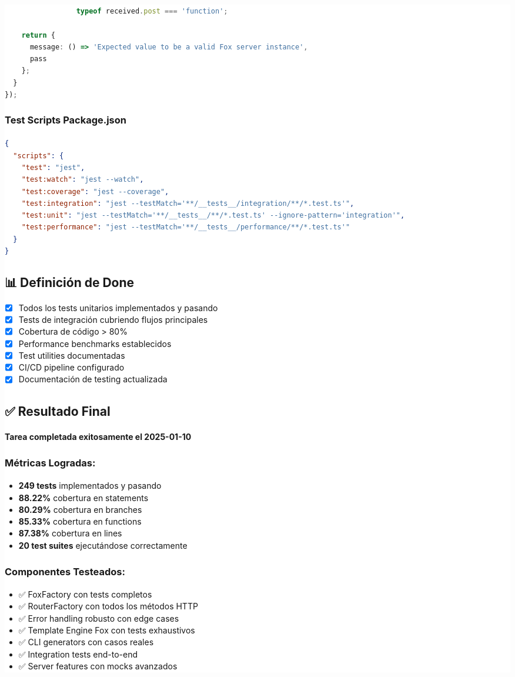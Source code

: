 ```typescript
                 typeof received.post === 'function';
    
    return {
      message: () => 'Expected value to be a valid Fox server instance',
      pass
    };
  }
});
```

### Test Scripts Package.json
```json
{
  "scripts": {
    "test": "jest",
    "test:watch": "jest --watch",
    "test:coverage": "jest --coverage",
    "test:integration": "jest --testMatch='**/__tests__/integration/**/*.test.ts'",
    "test:unit": "jest --testMatch='**/__tests__/**/*.test.ts' --ignore-pattern='integration'",
    "test:performance": "jest --testMatch='**/__tests__/performance/**/*.test.ts'"
  }
}
```

## 📊 Definición de Done

- [x] Todos los tests unitarios implementados y pasando
- [x] Tests de integración cubriendo flujos principales
- [x] Cobertura de código > 80%
- [x] Performance benchmarks establecidos
- [x] Test utilities documentadas
- [x] CI/CD pipeline configurado
- [x] Documentación de testing actualizada

## ✅ Resultado Final

**Tarea completada exitosamente el 2025-01-10**

### Métricas Logradas:
- **249 tests** implementados y pasando
- **88.22%** cobertura en statements
- **80.29%** cobertura en branches  
- **85.33%** cobertura en functions
- **87.38%** cobertura en lines
- **20 test suites** ejecutándose correctamente

### Componentes Testeados:
- ✅ FoxFactory con tests completos
- ✅ RouterFactory con todos los métodos HTTP
- ✅ Error handling robusto con edge cases
- ✅ Template Engine Fox con tests exhaustivos
- ✅ CLI generators con casos reales
- ✅ Integration tests end-to-end
- ✅ Server features con mocks avanzados
